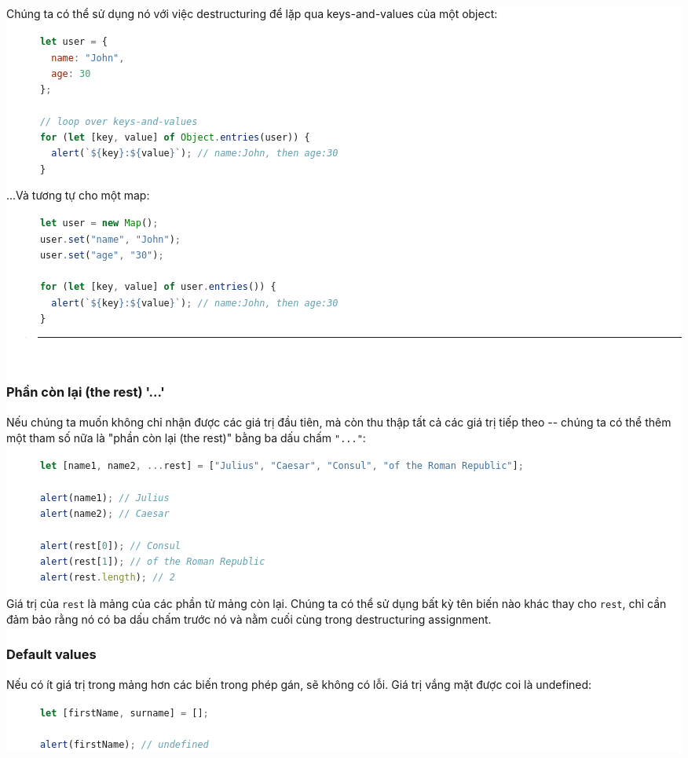 Chúng ta có thể sử dụng nó với việc destructuring để lặp qua keys-and-values của một object:

```js
      let user = {
        name: "John",
        age: 30
      };

      // loop over keys-and-values
      for (let [key, value] of Object.entries(user)) {
        alert(`${key}:${value}`); // name:John, then age:30
      }
```

...Và tương tự cho một map:

```js
      let user = new Map();
      user.set("name", "John");
      user.set("age", "30");

      for (let [key, value] of user.entries()) {
        alert(`${key}:${value}`); // name:John, then age:30
      }
```

> ---

<br>

### Phần còn lại (the rest) '...'

Nếu chúng ta muốn không chỉ nhận được các giá trị đầu tiên, mà còn thu thập tất cả các giá trị tiếp theo -- chúng ta có thể thêm một tham số nữa là "phần còn lại (the rest)" bằng ba dấu chấm `"..."`:

```js
      let [name1, name2, ...rest] = ["Julius", "Caesar", "Consul", "of the Roman Republic"];

      alert(name1); // Julius
      alert(name2); // Caesar

      alert(rest[0]); // Consul
      alert(rest[1]); // of the Roman Republic
      alert(rest.length); // 2
```

Giá trị của `rest` là mảng của các phần tử mảng còn lại. Chúng ta có thể sử dụng bất kỳ tên biến nào khác thay cho `rest`, chỉ cần đảm bảo rằng nó có ba dấu chấm trước nó và nằm cuối cùng trong destructuring assignment.

### Default values

Nếu có ít giá trị trong mảng hơn các biến trong phép gán, sẽ không có lỗi. Giá trị vắng mặt được coi là undefined:

```js
      let [firstName, surname] = [];

      alert(firstName); // undefined
```
